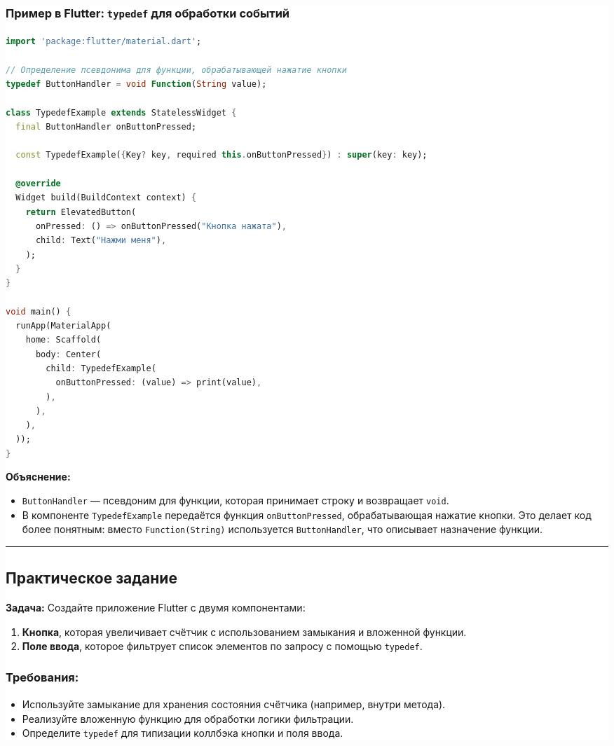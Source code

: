 ### Пример в Flutter: `typedef` для обработки событий  
```dart
import 'package:flutter/material.dart';

// Определение псевдонима для функции, обрабатывающей нажатие кнопки
typedef ButtonHandler = void Function(String value);

class TypedefExample extends StatelessWidget {
  final ButtonHandler onButtonPressed;

  const TypedefExample({Key? key, required this.onButtonPressed}) : super(key: key);

  @override
  Widget build(BuildContext context) {
    return ElevatedButton(
      onPressed: () => onButtonPressed("Кнопка нажата"),
      child: Text("Нажми меня"),
    );
  }
}

void main() {
  runApp(MaterialApp(
    home: Scaffold(
      body: Center(
        child: TypedefExample(
          onButtonPressed: (value) => print(value),
        ),
      ),
    ),
  ));
}
```  

**Объяснение:**  
- `ButtonHandler` — псевдоним для функции, которая принимает строку и возвращает `void`.  
- В компоненте `TypedefExample` передаётся функция `onButtonPressed`, обрабатывающая нажатие кнопки. Это делает код более понятным: вместо `Function(String)` используется `ButtonHandler`, что описывает назначение функции.  

---

## Практическое задание  
**Задача:** Создайте приложение Flutter с двумя компонентами:  
1. **Кнопка**, которая увеличивает счётчик с использованием замыкания и вложенной функции.  
2. **Поле ввода**, которое фильтрует список элементов по запросу с помощью `typedef`.  

### Требования:  
- Используйте замыкание для хранения состояния счётчика (например, внутри метода).  
- Реализуйте вложенную функцию для обработки логики фильтрации.  
- Определите `typedef` для типизации коллбэка кнопки и поля ввода.  
